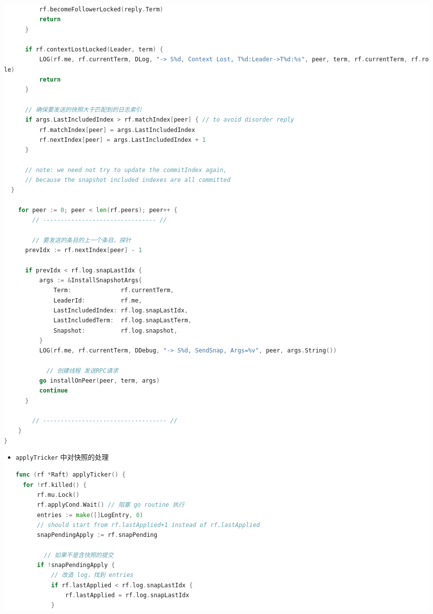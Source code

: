   ```go
  			rf.becomeFollowerLocked(reply.Term)
  			return
  		}
  
  		if rf.contextLostLocked(Leader, term) {
  			LOG(rf.me, rf.currentTerm, DLog, "-> S%d, Context Lost, T%d:Leader->T%d:%s", peer, term, rf.currentTerm, rf.role)
  			return
  		}
  
  		// 确保要发送的快照大于匹配到的日志索引
  		if args.LastIncludedIndex > rf.matchIndex[peer] { // to avoid disorder reply
  			rf.matchIndex[peer] = args.LastIncludedIndex
  			rf.nextIndex[peer] = args.LastIncludedIndex + 1
  		}
  
  		// note: we need not try to update the commitIndex again,
  		// because the snapshot included indexes are all committed
  	}
      
      for peer := 0; peer < len(rf.peers); peer++ {
          // -------------------------------- //
          
          // 要发送的条目的上一个条目，探针
  		prevIdx := rf.nextIndex[peer] - 1
  
  		if prevIdx < rf.log.snapLastIdx {
  			args := &InstallSnapshotArgs{
  				Term:              rf.currentTerm,
  				LeaderId:          rf.me,
  				LastIncludedIndex: rf.log.snapLastIdx,
  				LastIncludedTerm:  rf.log.snapLastTerm,
  				Snapshot:          rf.log.snapshot,
  			}
  			LOG(rf.me, rf.currentTerm, DDebug, "-> S%d, SendSnap, Args=%v", peer, args.String())
              
              // 创建线程 发送RPC请求
  			go installOnPeer(peer, term, args)
  			continue
  		}
          
          // ----------------------------------- //
      }
  }
  ```

- `applyTricker` 中对快照的处理

  ```go
  func (rf *Raft) applyTicker() {
  	for !rf.killed() {
  		rf.mu.Lock()
  		rf.applyCond.Wait() // 阻塞 go routine 执行
  		entries := make([]LogEntry, 0)
  		// should start from rf.lastApplied+1 instead of rf.lastApplied
  		snapPendingApply := rf.snapPending
  
          // 如果不是含快照的提交 
  		if !snapPendingApply {
  			// 改造 log，找到 entries
  			if rf.lastApplied < rf.log.snapLastIdx {
  				rf.lastApplied = rf.log.snapLastIdx
  			}
  
  ```